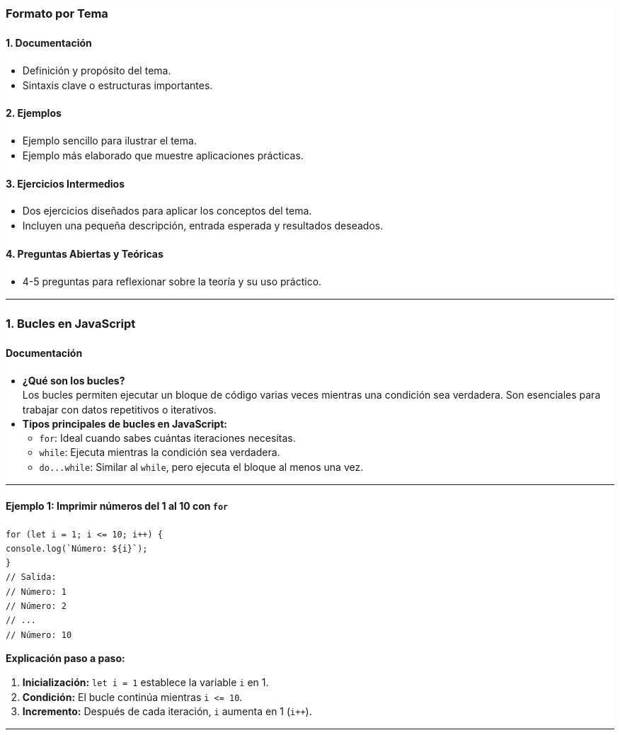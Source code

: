 
### **Formato por Tema**

#### **1\. Documentación**

* Definición y propósito del tema.  
* Sintaxis clave o estructuras importantes.

#### **2\. Ejemplos**

* Ejemplo sencillo para ilustrar el tema.  
* Ejemplo más elaborado que muestre aplicaciones prácticas.

#### **3\. Ejercicios Intermedios**

* Dos ejercicios diseñados para aplicar los conceptos del tema.  
* Incluyen una pequeña descripción, entrada esperada y resultados deseados.

#### **4\. Preguntas Abiertas y Teóricas**

* 4-5 preguntas para reflexionar sobre la teoría y su uso práctico.

---

### **1\. Bucles en JavaScript**

#### **Documentación**

* **¿Qué son los bucles?**  
  Los bucles permiten ejecutar un bloque de código varias veces mientras una condición sea verdadera. Son esenciales para trabajar con datos repetitivos o iterativos.  
* **Tipos principales de bucles en JavaScript:**  
  * `for`: Ideal cuando sabes cuántas iteraciones necesitas.  
  * `while`: Ejecuta mientras la condición sea verdadera.  
  * `do...while`: Similar al `while`, pero ejecuta el bloque al menos una vez.

---

#### **Ejemplo 1: Imprimir números del 1 al 10 con `for`**

`for (let i = 1; i <= 10; i++) {`  
    ``console.log(`Número: ${i}`);``  
`}`  
`// Salida:`  
`// Número: 1`  
`// Número: 2`  
`// ...`  
`// Número: 10`

**Explicación paso a paso:**

1. **Inicialización:** `let i = 1` establece la variable `i` en 1\.  
2. **Condición:** El bucle continúa mientras `i <= 10`.  
3. **Incremento:** Después de cada iteración, `i` aumenta en 1 (`i++`).

---